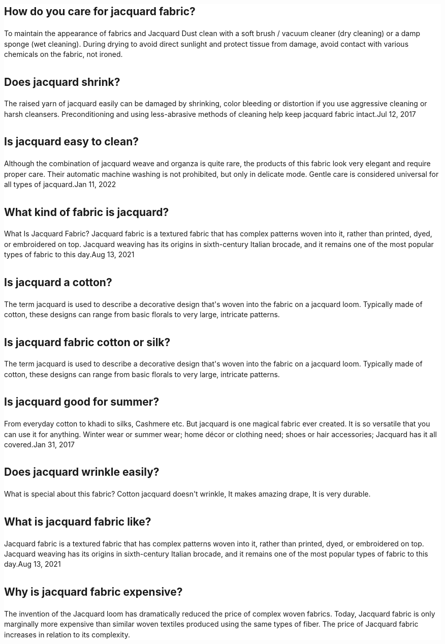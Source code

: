 ## How do you care for jacquard fabric?
To maintain the appearance of fabrics and Jacquard Dust clean with a soft brush / vacuum cleaner (dry cleaning) or a damp sponge (wet cleaning). During drying to avoid direct sunlight and protect tissue from damage, avoid contact with various chemicals on the fabric, not ironed.

## Does jacquard shrink?
The raised yarn of jacquard easily can be damaged by shrinking, color bleeding or distortion if you use aggressive cleaning or harsh cleansers. Preconditioning and using less-abrasive methods of cleaning help keep jacquard fabric intact.Jul 12, 2017

## Is jacquard easy to clean?
Although the combination of jacquard weave and organza is quite rare, the products of this fabric look very elegant and require proper care. Their automatic machine washing is not prohibited, but only in delicate mode. Gentle care is considered universal for all types of jacquard.Jan 11, 2022

## What kind of fabric is jacquard?
What Is Jacquard Fabric? Jacquard fabric is a textured fabric that has complex patterns woven into it, rather than printed, dyed, or embroidered on top. Jacquard weaving has its origins in sixth-century Italian brocade, and it remains one of the most popular types of fabric to this day.Aug 13, 2021

## Is jacquard a cotton?
The term jacquard is used to describe a decorative design that's woven into the fabric on a jacquard loom. Typically made of cotton, these designs can range from basic florals to very large, intricate patterns.

## Is jacquard fabric cotton or silk?
The term jacquard is used to describe a decorative design that's woven into the fabric on a jacquard loom. Typically made of cotton, these designs can range from basic florals to very large, intricate patterns.

## Is jacquard good for summer?
From everyday cotton to khadi to silks, Cashmere etc. But jacquard is one magical fabric ever created. It is so versatile that you can use it for anything. Winter wear or summer wear; home décor or clothing need; shoes or hair accessories; Jacquard has it all covered.Jan 31, 2017

## Does jacquard wrinkle easily?
What is special about this fabric? Cotton jacquard doesn't wrinkle, It makes amazing drape, It is very durable.

## What is jacquard fabric like?
Jacquard fabric is a textured fabric that has complex patterns woven into it, rather than printed, dyed, or embroidered on top. Jacquard weaving has its origins in sixth-century Italian brocade, and it remains one of the most popular types of fabric to this day.Aug 13, 2021

## Why is jacquard fabric expensive?
The invention of the Jacquard loom has dramatically reduced the price of complex woven fabrics. Today, Jacquard fabric is only marginally more expensive than similar woven textiles produced using the same types of fiber. The price of Jacquard fabric increases in relation to its complexity.

